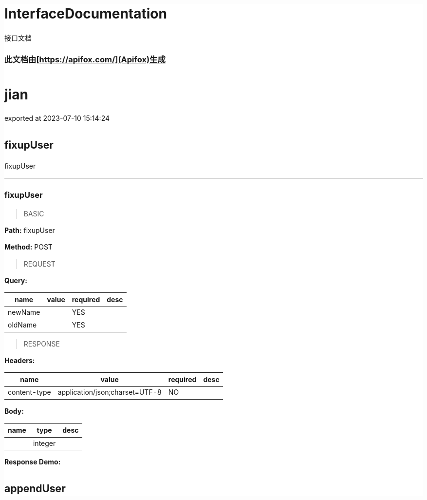 # InterfaceDocumentation

接口文档

### 此文档由[https://apifox.com/](Apifox)生成

# jian

exported at 2023-07-10 15:14:24

## fixupUser

fixupUser

---

### fixupUser

> BASIC

**Path:** fixupUser

**Method:** POST

> REQUEST

**Query:**

| name    | value | required | desc |
| ------- | ----- | -------- | ---- |
| newName |       | YES      |      |
| oldName |       | YES      |      |

> RESPONSE

**Headers:**

| name         | value                          | required | desc |
| ------------ | ------------------------------ | -------- | ---- |
| content-type | application/json;charset=UTF-8 | NO       |      |

**Body:**

| name | type    | desc |
| ---- | ------- | ---- |
|      | integer |      |

**Response Demo:**

## appendUser
